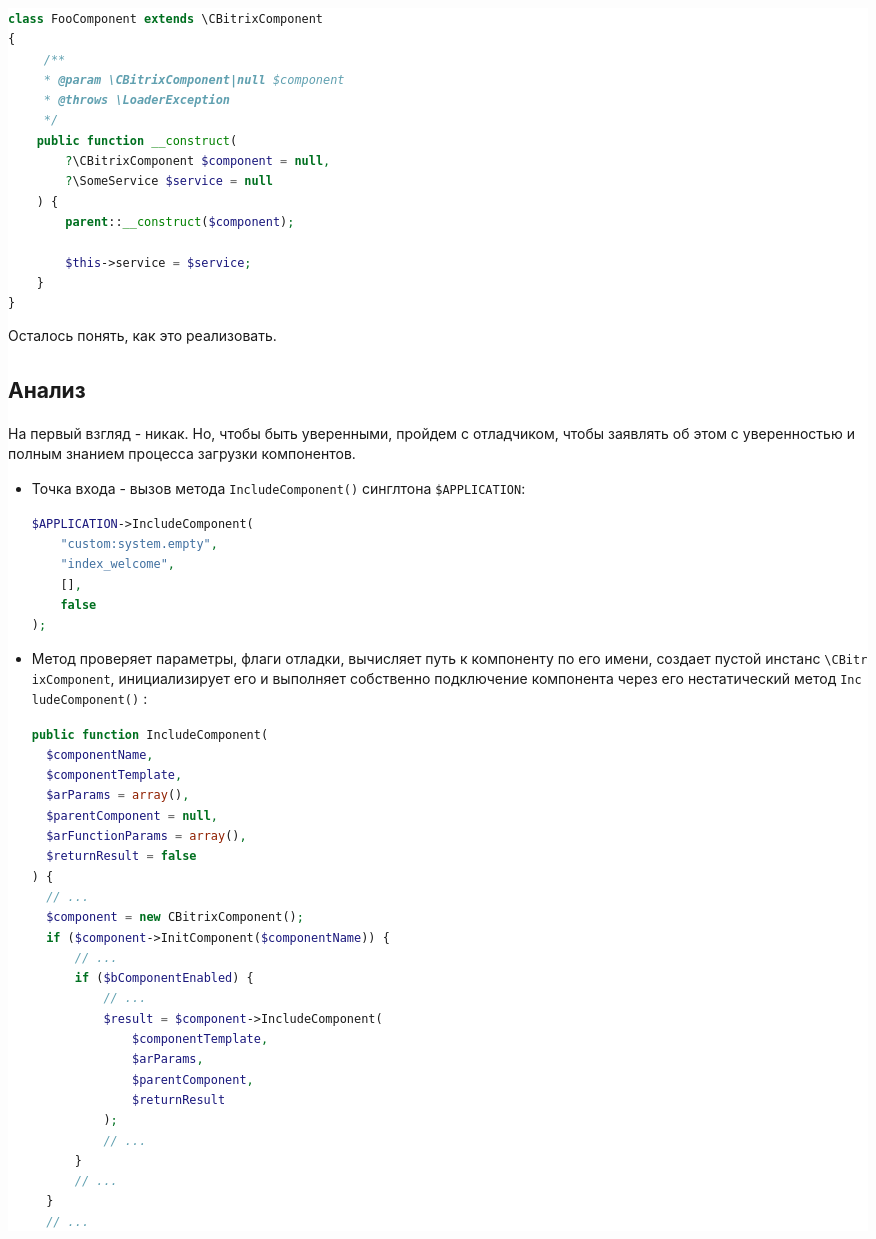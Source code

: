 ```php
class FooComponent extends \CBitrixComponent
{
     /**
     * @param \CBitrixComponent|null $component
     * @throws \LoaderException
     */
    public function __construct(
        ?\CBitrixComponent $component = null,
        ?\SomeService $service = null
    ) {
        parent::__construct($component);

        $this->service = $service;
    }
}
```
Осталось понять, как это реализовать.

## Анализ

На первый взгляд - никак. Но, чтобы быть уверенными, пройдем с отладчиком, чтобы заявлять об этом
с уверенностью и полным знанием процесса загрузки компонентов.

* Точка входа - вызов метода `IncludeComponent()` синглтона `$APPLICATION`:

    ```php
    $APPLICATION->IncludeComponent(
        "custom:system.empty",
        "index_welcome",
        [],
        false
    );
    ```

* Метод проверяет параметры, флаги отладки, вычисляет путь к компоненту по его имени, создает
  пустой инстанс `\CBitrixComponent`, инициализирует его и выполняет собственно подключение компонента через
  его нестатический метод `IncludeComponent()` :

    ```php
    public function IncludeComponent(
      $componentName,
      $componentTemplate,
      $arParams = array(),
      $parentComponent = null,
      $arFunctionParams = array(),
      $returnResult = false
    ) {
      // ...
      $component = new CBitrixComponent();
      if ($component->InitComponent($componentName)) {
          // ...
          if ($bComponentEnabled) {
              // ...
              $result = $component->IncludeComponent(
                  $componentTemplate,
                  $arParams,
                  $parentComponent,
                  $returnResult
              );
              // ...
          }
          // ...
      }
      // ...